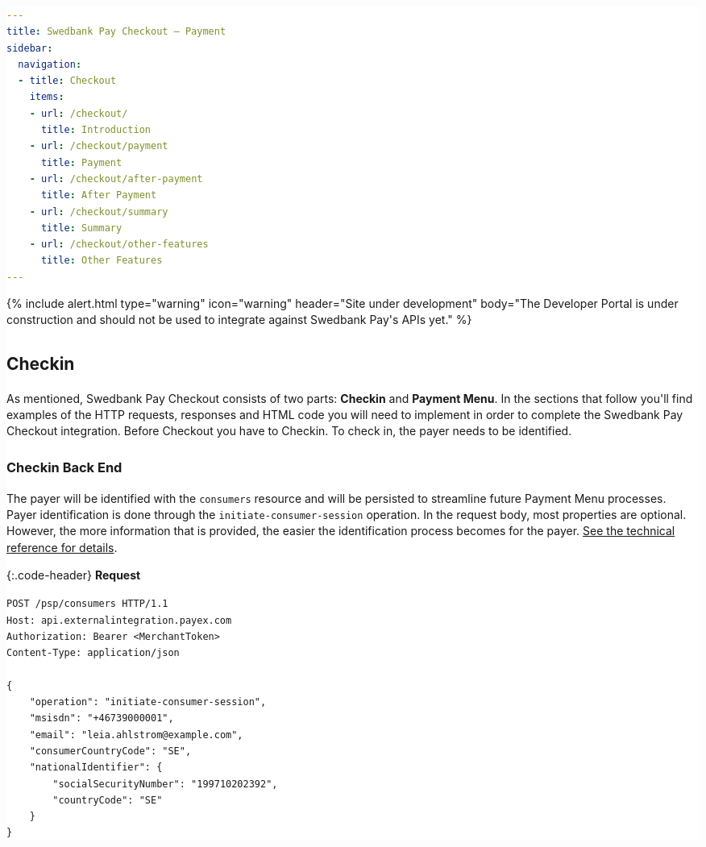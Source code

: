 ```yaml
---
title: Swedbank Pay Checkout – Payment
sidebar:
  navigation:
  - title: Checkout
    items:
    - url: /checkout/
      title: Introduction
    - url: /checkout/payment
      title: Payment
    - url: /checkout/after-payment
      title: After Payment
    - url: /checkout/summary
      title: Summary
    - url: /checkout/other-features
      title: Other Features
---
```


{% include alert.html type="warning"
                      icon="warning"
                      header="Site under development"
                      body="The Developer Portal is under construction and should not be used to integrate against Swedbank Pay's APIs yet." %}

## Checkin

As mentioned, Swedbank Pay Checkout consists of two parts: **Checkin** and
**Payment Menu**. In the sections that follow you'll find examples of the
HTTP requests, responses and HTML code you will need to implement in order to
complete the Swedbank Pay Checkout integration. Before Checkout you have to
Checkin. To check in, the payer needs to be identified.

### Checkin Back End

The payer will be identified with the `consumers` resource and will be
persisted to streamline future Payment Menu processes. Payer identification
is done through the `initiate-consumer-session` operation. In the request body,
most properties are optional. However, the more information that is provided,
the easier the identification process becomes for the payer.
[See the technical reference for details][initiate-consumer-session].

{:.code-header}
**Request**

```http
POST /psp/consumers HTTP/1.1
Host: api.externalintegration.payex.com
Authorization: Bearer <MerchantToken>
Content-Type: application/json

{
    "operation": "initiate-consumer-session",
    "msisdn": "+46739000001",
    "email": "leia.ahlstrom@example.com",
    "consumerCountryCode": "SE",
    "nationalIdentifier": {
        "socialSecurityNumber": "199710202392",
        "countryCode": "SE"
    }
}
```


[payment-menu-image]: /assets/img/checkout/payment_methods.png
[checkin-image]: /assets/img/checkout/your_information.png
[capture-operation]: /checkout/after-payment#capture
[consumer-reference]: #
[initiate-consumer-session]: /checkout/payment#checkin-back-end
[msisdn]: https://en.wikipedia.org/wiki/MSISDN
[operations]: #
[order-items]: #
[payee-reference]: #
[payment-menu]: #
[payment-order-capture]: #
[payment-order-operations]: #
[payment-order]: #
[paymentorder-items]: #items
[technical-reference-onconsumer-identified]: /checkout/payment#payment-menu-front-end
[urls]: #
[user-agent]: https://en.wikipedia.org/wiki/User_agent
[view-consumer-identification]: #